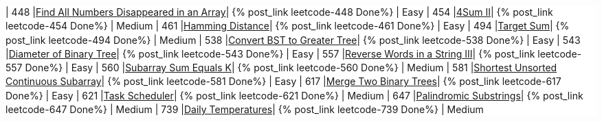 | 448 |[Find All Numbers Disappeared in an Array](https://leetcode-cn.com/problems/find-all-numbers-disappeared-in-an-array)| {% post_link leetcode-448 Done%} | Easy 
| 454 |[4Sum II](https://leetcode-cn.com/problems/4sum-ii)| {% post_link leetcode-454 Done%} | Medium 
| 461 |[Hamming Distance](https://leetcode-cn.com/problems/hamming-distance)| {% post_link leetcode-461 Done%} | Easy 
| 494 |[Target Sum](https://leetcode-cn.com/problems/target-sum)| {% post_link leetcode-494 Done%} | Medium 
| 538 |[Convert BST to Greater Tree](https://leetcode-cn.com/problems/convert-bst-to-greater-tree)| {% post_link leetcode-538 Done%} | Easy 
| 543 |[Diameter of Binary Tree](https://leetcode-cn.com/problems/diameter-of-binary-tree)| {% post_link leetcode-543 Done%} | Easy 
| 557 |[Reverse Words in a String III](https://leetcode-cn.com/problems/reverse-words-in-a-string-iii)| {% post_link leetcode-557 Done%} | Easy 
| 560 |[Subarray Sum Equals K](https://leetcode-cn.com/problems/subarray-sum-equals-k)| {% post_link leetcode-560 Done%} | Medium 
| 581 |[Shortest Unsorted Continuous Subarray](https://leetcode-cn.com/problems/shortest-unsorted-continuous-subarray)| {% post_link leetcode-581 Done%} | Easy 
| 617 |[Merge Two Binary Trees](https://leetcode-cn.com/problems/merge-two-binary-trees)| {% post_link leetcode-617 Done%} | Easy 
| 621 |[Task Scheduler](https://leetcode-cn.com/problems/task-scheduler)| {% post_link leetcode-621 Done%} | Medium 
| 647 |[Palindromic Substrings](https://leetcode-cn.com/problems/palindromic-substrings)| {% post_link leetcode-647 Done%} | Medium 
| 739 |[Daily Temperatures](https://leetcode-cn.com/problems/daily-temperatures)| {% post_link leetcode-739 Done%} | Medium 
